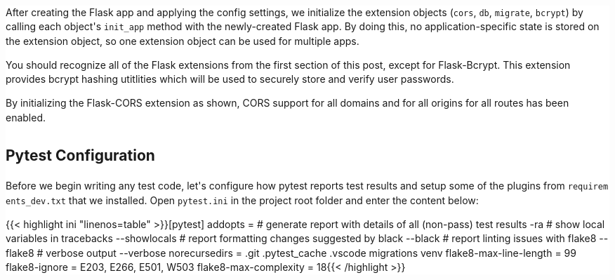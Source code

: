 After creating the Flask app and applying the config settings, we initialize the extension objects (`cors`, `db`, `migrate`, `bcrypt`) by calling each object's `init_app` method with the newly-created Flask app. By doing this, no application-specific state is stored on the extension object, so one extension object can be used for multiple apps.

You should recognize all of the Flask extensions from the first section of this post, except for Flask-Bcrypt. This extension provides bcrypt hashing utitlities which will be used to securely store and verify user passwords.

<div class="note note-flex">
  <div class="note-icon">
    <i class="fa fa-pencil" aria-hidden="true"></i>
  </div>
  <div class="note-message">
    <p>By initializing the Flask-CORS extension as shown, CORS support for all domains and for all origins for all routes has been enabled.</p>
  </div>
</div>

## Pytest Configuration

Before we begin writing any test code, let's configure how pytest reports test results and setup some of the plugins from `requirements_dev.txt` that we installed. Open `pytest.ini` in the project root folder and enter the content below:

{{< highlight ini "linenos=table" >}}[pytest]
addopts =
    # generate report with details of all (non-pass) test results
    -ra
    # show local variables in tracebacks
    --showlocals
    # report formatting changes suggested by black
    --black
    # report linting issues with flake8
    --flake8
    # verbose output
    --verbose
norecursedirs =
    .git
    .pytest_cache
    .vscode
    migrations
    venv
flake8-max-line-length = 99
flake8-ignore = E203, E266, E501, W503
flake8-max-complexity = 18{{< /highlight >}}
